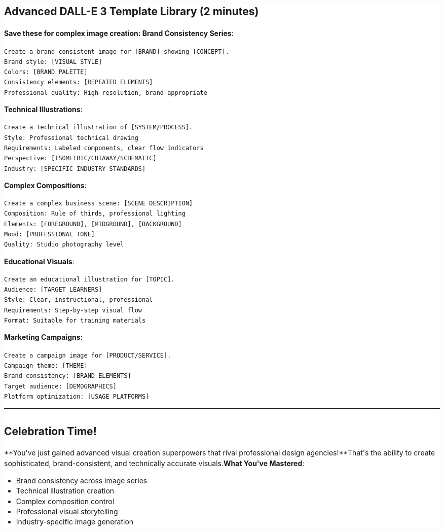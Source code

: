 
## Advanced DALL-E 3 Template Library (2 minutes)

**Save these for complex image creation: Brand Consistency Series**:
```
Create a brand-consistent image for [BRAND] showing [CONCEPT].
Brand style: [VISUAL STYLE]
Colors: [BRAND PALETTE]
Consistency elements: [REPEATED ELEMENTS]
Professional quality: High-resolution, brand-appropriate
```

**Technical Illustrations**:
```
Create a technical illustration of [SYSTEM/PROCESS].
Style: Professional technical drawing
Requirements: Labeled components, clear flow indicators
Perspective: [ISOMETRIC/CUTAWAY/SCHEMATIC]
Industry: [SPECIFIC INDUSTRY STANDARDS]
```

**Complex Compositions**:
```
Create a complex business scene: [SCENE DESCRIPTION]
Composition: Rule of thirds, professional lighting
Elements: [FOREGROUND], [MIDGROUND], [BACKGROUND]
Mood: [PROFESSIONAL TONE]
Quality: Studio photography level
```

**Educational Visuals**:
```
Create an educational illustration for [TOPIC].
Audience: [TARGET LEARNERS]
Style: Clear, instructional, professional
Requirements: Step-by-step visual flow
Format: Suitable for training materials
```

**Marketing Campaigns**:
```
Create a campaign image for [PRODUCT/SERVICE].
Campaign theme: [THEME]
Brand consistency: [BRAND ELEMENTS]
Target audience: [DEMOGRAPHICS]
Platform optimization: [USAGE PLATFORMS]
```

---

## Celebration Time!

**You've just gained advanced visual creation superpowers that rival professional design agencies!**That's the ability to create sophisticated, brand-consistent, and technically accurate visuals.**What You've Mastered**:
- Brand consistency across image series
- Technical illustration creation
- Complex composition control
- Professional visual storytelling
- Industry-specific image generation
